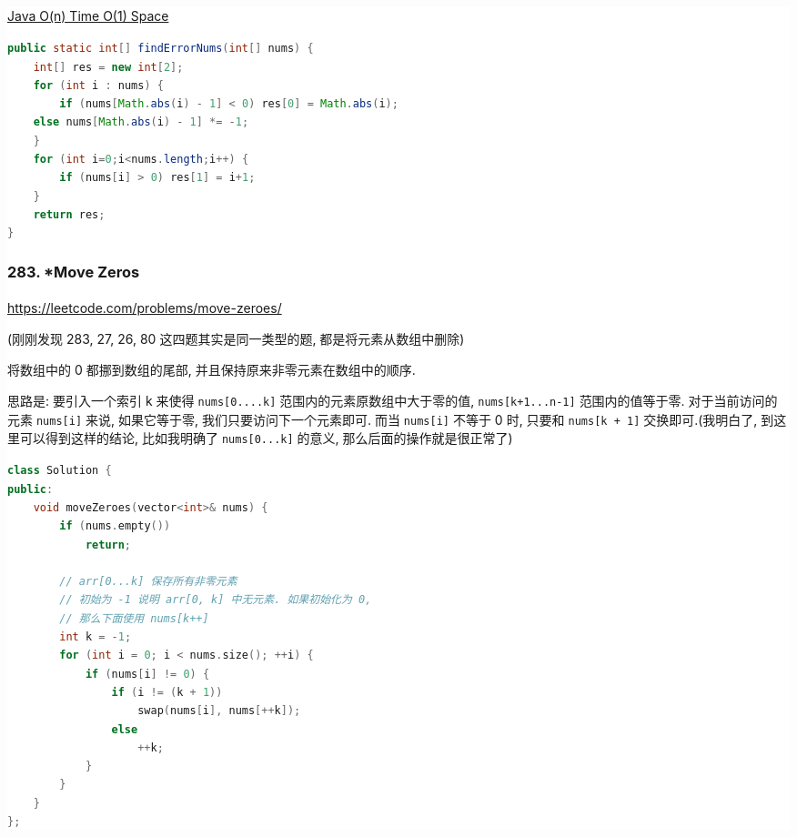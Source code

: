 [Java O(n) Time O(1) Space](https://leetcode.com/problems/set-mismatch/discuss/105507/Java-O(n)-Time-O(1)-Space)

```java
public static int[] findErrorNums(int[] nums) {
    int[] res = new int[2];
    for (int i : nums) {
        if (nums[Math.abs(i) - 1] < 0) res[0] = Math.abs(i);
	else nums[Math.abs(i) - 1] *= -1;
    }
    for (int i=0;i<nums.length;i++) {
        if (nums[i] > 0) res[1] = i+1;
    }
    return res;
}
```





### 283. *Move Zeros

https://leetcode.com/problems/move-zeroes/

(刚刚发现 283, 27, 26, 80 这四题其实是同一类型的题, 都是将元素从数组中删除)

将数组中的 0 都挪到数组的尾部, 并且保持原来非零元素在数组中的顺序.

思路是: 要引入一个索引 k 来使得 `nums[0....k]` 范围内的元素原数组中大于零的值, `nums[k+1...n-1]` 范围内的值等于零. 对于当前访问的元素 `nums[i]` 来说, 如果它等于零, 我们只要访问下一个元素即可. 而当 `nums[i]` 不等于 0 时, 只要和 `nums[k + 1]` 交换即可.(我明白了, 到这里可以得到这样的结论, 比如我明确了 `nums[0...k]` 的意义, 那么后面的操作就是很正常了)

```cpp
class Solution {
public:
    void moveZeroes(vector<int>& nums) {
        if (nums.empty())
            return;

        // arr[0...k] 保存所有非零元素
      	// 初始为 -1 说明 arr[0, k] 中无元素. 如果初始化为 0, 
      	// 那么下面使用 nums[k++]
        int k = -1; 
        for (int i = 0; i < nums.size(); ++i) {
            if (nums[i] != 0) {
                if (i != (k + 1))
                    swap(nums[i], nums[++k]);
                else
                    ++k;
            }
        }
    }
};
```

